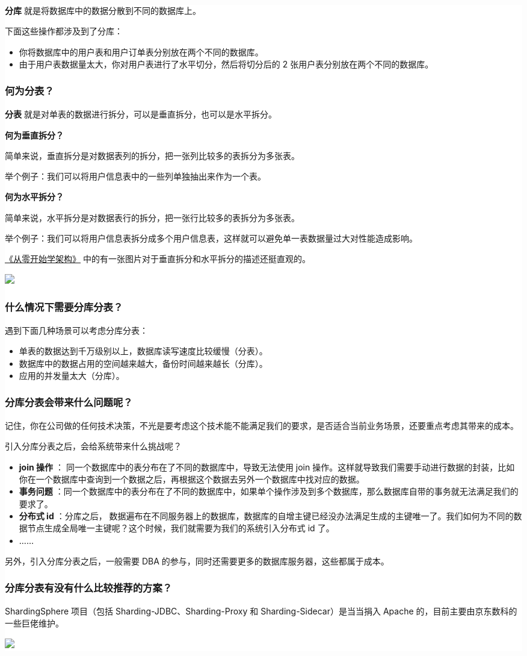 **分库** 就是将数据库中的数据分散到不同的数据库上。

下面这些操作都涉及到了分库：

- 你将数据库中的用户表和用户订单表分别放在两个不同的数据库。
- 由于用户表数据量太大，你对用户表进行了水平切分，然后将切分后的 2 张用户表分别放在两个不同的数据库。

### 何为分表？

**分表** 就是对单表的数据进行拆分，可以是垂直拆分，也可以是水平拆分。

**何为垂直拆分？**

简单来说，垂直拆分是对数据表列的拆分，把一张列比较多的表拆分为多张表。

举个例子：我们可以将用户信息表中的一些列单独抽出来作为一个表。

**何为水平拆分？**

简单来说，水平拆分是对数据表行的拆分，把一张行比较多的表拆分为多张表。

举个例子：我们可以将用户信息表拆分成多个用户信息表，这样就可以避免单一表数据量过大对性能造成影响。

[《从零开始学架构》](https://time.geekbang.org/column/intro/100006601?code=i00Nq3pHUcUj04ZWy70NCRl%2FD2Lfj8GVzcGzZ3Wf5Ug%3D) 中的有一张图片对于垂直拆分和水平拆分的描述还挺直观的。

![](../../../../images/662ea3bda90061d0b40177e3a46fefc3.jpg)

### 什么情况下需要分库分表？

遇到下面几种场景可以考虑分库分表：

- 单表的数据达到千万级别以上，数据库读写速度比较缓慢（分表）。
- 数据库中的数据占用的空间越来越大，备份时间越来越长（分库）。
- 应用的并发量太大（分库）。

### 分库分表会带来什么问题呢？

记住，你在公司做的任何技术决策，不光是要考虑这个技术能不能满足我们的要求，是否适合当前业务场景，还要重点考虑其带来的成本。

引入分库分表之后，会给系统带来什么挑战呢？

- **join 操作** ： 同一个数据库中的表分布在了不同的数据库中，导致无法使用 join 操作。这样就导致我们需要手动进行数据的封装，比如你在一个数据库中查询到一个数据之后，再根据这个数据去另外一个数据库中找对应的数据。
- **事务问题** ：同一个数据库中的表分布在了不同的数据库中，如果单个操作涉及到多个数据库，那么数据库自带的事务就无法满足我们的要求了。
- **分布式 id** ：分库之后， 数据遍布在不同服务器上的数据库，数据库的自增主键已经没办法满足生成的主键唯一了。我们如何为不同的数据节点生成全局唯一主键呢？这个时候，我们就需要为我们的系统引入分布式 id 了。
- ......

另外，引入分库分表之后，一般需要 DBA 的参与，同时还需要更多的数据库服务器，这些都属于成本。

### 分库分表有没有什么比较推荐的方案？

ShardingSphere 项目（包括 Sharding-JDBC、Sharding-Proxy 和 Sharding-Sidecar）是当当捐入 Apache 的，目前主要由京东数科的一些巨佬维护。

![](../../../../images/60649996bfc69acb1953063dddf0c2e6.png)

